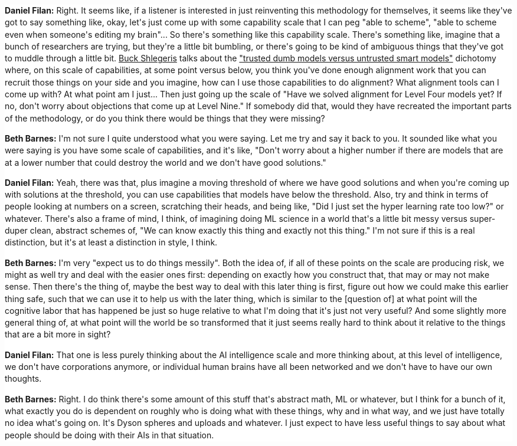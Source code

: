 **Daniel Filan:**
Right. It seems like, if a listener is interested in just reinventing this methodology for themselves, it seems like they've got to say something like, okay, let's just come up with some capability scale that I can peg "able to scheme", "able to scheme even when someone's editing my brain"... So there's something like this capability scale. There's something like, imagine that a bunch of researchers are trying, but they're a little bit bumbling, or there's going to be kind of ambiguous things that they've got to muddle through a little bit. [Buck Shlegeris](https://www.redwoodresearch.org/team/buck-shlegeris) talks about the ["trusted dumb models versus untrusted smart models"](https://www.lesswrong.com/posts/LhxHcASQwpNa3mRNk/untrusted-smart-models-and-trusted-dumb-models) dichotomy where, on this scale of capabilities, at some point versus below, you think you've done enough alignment work that you can recruit those things on your side and you imagine, how can I use those capabilities to do alignment? What alignment tools can I come up with? At what point am I just... Then just going up the scale of "Have we solved alignment for Level Four models yet? If no, don't worry about objections that come up at Level Nine." If somebody did that, would they have recreated the important parts of the methodology, or do you think there would be things that they were missing?

**Beth Barnes:**
I'm not sure I quite understood what you were saying. Let me try and say it back to you. It sounded like what you were saying is you have some scale of capabilities, and it's like, "Don't worry about a higher number if there are models that are at a lower number that could destroy the world and we don't have good solutions."

**Daniel Filan:**
Yeah, there was that, plus imagine a moving threshold of where we have good solutions and when you're coming up with solutions at the threshold, you can use capabilities that models have below the threshold. Also, try and think in terms of people looking at numbers on a screen, scratching their heads, and being like, "Did I just set the hyper learning rate too low?" or whatever. There's also a frame of mind, I think, of imagining doing ML science in a world that's a little bit messy versus super-duper clean, abstract schemes of, "We can know exactly this thing and exactly not this thing." I'm not sure if this is a real distinction, but it's at least a distinction in style, I think.

**Beth Barnes:**
I'm very "expect us to do things messily". Both the idea of, if all of these points on the scale are producing risk, we might as well try and deal with the easier ones first: depending on exactly how you construct that, that may or may not make sense. Then there's the thing of, maybe the best way to deal with this later thing is first, figure out how we could make this earlier thing safe, such that we can use it to help us with the later thing, which is similar to the [question of] at what point will the cognitive labor that has happened be just so huge relative to what I'm doing that it's just not very useful? And some slightly more general thing of, at what point will the world be so transformed that it just seems really hard to think about it relative to the things that are a bit more in sight?

**Daniel Filan:**
That one is less purely thinking about the AI intelligence scale and more thinking about, at this level of intelligence, we don't have corporations anymore, or individual human brains have all been networked and we don't have to have our own thoughts.

**Beth Barnes:**
Right. I do think there's some amount of this stuff that's abstract math, ML or whatever, but I think for a bunch of it, what exactly you do is dependent on roughly who is doing what with these things, why and in what way, and we just have totally no idea what's going on. It's Dyson spheres and uploads and whatever. I just expect to have less useful things to say about what people should be doing with their AIs in that situation.
